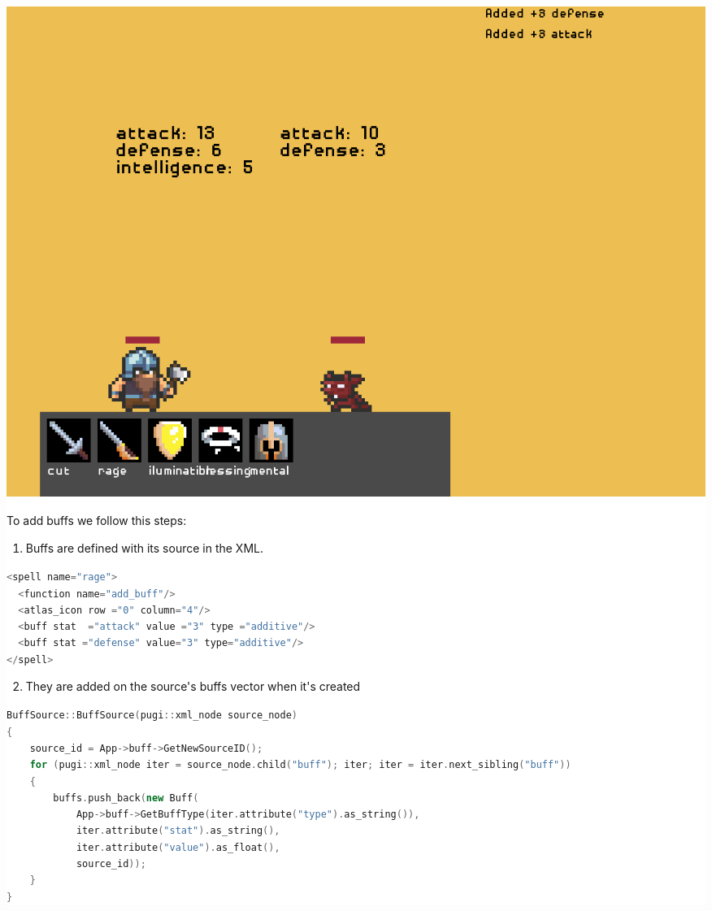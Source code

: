 ![](https://github.com/JaumeMontagut/CITM_2_Project2_BuffManager/blob/master/docs/1.PNG)

To add buffs we follow this steps:

1. Buffs are defined with its source in the XML.

``` cpp
<spell name="rage">
  <function name="add_buff"/>
  <atlas_icon row ="0" column="4"/>
  <buff stat  ="attack" value ="3" type ="additive"/>
  <buff stat ="defense" value="3" type="additive"/>
</spell>
```

2. They are added on the source's buffs vector when it's created

``` cpp
BuffSource::BuffSource(pugi::xml_node source_node)
{
	source_id = App->buff->GetNewSourceID();
	for (pugi::xml_node iter = source_node.child("buff"); iter; iter = iter.next_sibling("buff"))
	{
		buffs.push_back(new Buff(
			App->buff->GetBuffType(iter.attribute("type").as_string()),
			iter.attribute("stat").as_string(),
			iter.attribute("value").as_float(),
			source_id));
	}
}
```
